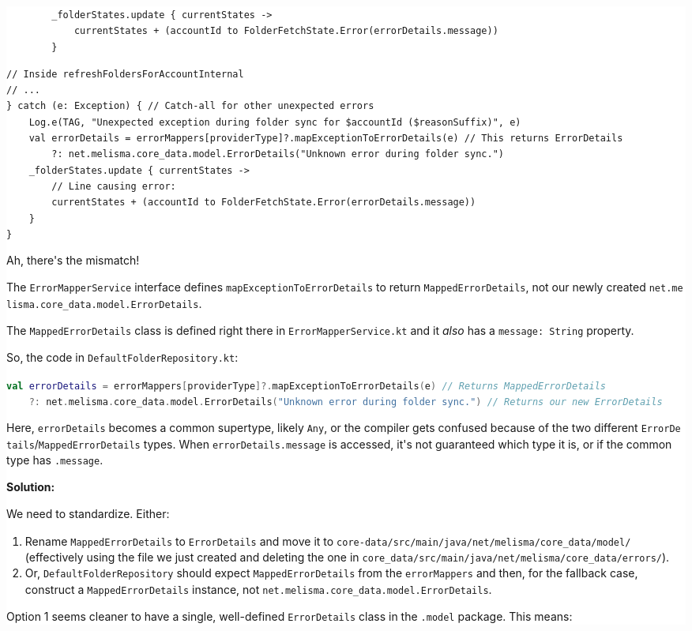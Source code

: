 ```plaintext
        _folderStates.update { currentStates ->
            currentStates + (accountId to FolderFetchState.Error(errorDetails.message)) 
        }
```

```plaintext
// Inside refreshFoldersForAccountInternal
// ...
} catch (e: Exception) { // Catch-all for other unexpected errors
    Log.e(TAG, "Unexpected exception during folder sync for $accountId ($reasonSuffix)", e)
    val errorDetails = errorMappers[providerType]?.mapExceptionToErrorDetails(e) // This returns ErrorDetails
        ?: net.melisma.core_data.model.ErrorDetails("Unknown error during folder sync.") 
    _folderStates.update { currentStates ->
        // Line causing error:
        currentStates + (accountId to FolderFetchState.Error(errorDetails.message)) 
    }
}
```

Ah, there's the mismatch!

The `ErrorMapperService` interface defines `mapExceptionToErrorDetails` to return
`MappedErrorDetails`, not our newly created `net.melisma.core_data.model.ErrorDetails`.

The `MappedErrorDetails` class is defined right there in `ErrorMapperService.kt` and it *also* has a
`message: String` property.

So, the code in `DefaultFolderRepository.kt`:

```kotlin
val errorDetails = errorMappers[providerType]?.mapExceptionToErrorDetails(e) // Returns MappedErrorDetails
    ?: net.melisma.core_data.model.ErrorDetails("Unknown error during folder sync.") // Returns our new ErrorDetails
```

Here, `errorDetails` becomes a common supertype, likely `Any`, or the compiler gets confused because
of the two different `ErrorDetails`/`MappedErrorDetails` types. When `errorDetails.message` is
accessed, it's not guaranteed which type it is, or if the common type has `.message`.

**Solution:**

We need to standardize.
Either:

1. Rename `MappedErrorDetails` to `ErrorDetails` and move it to
   `core-data/src/main/java/net/melisma/core_data/model/` (effectively using the file we just
   created and deleting the one in `core_data/src/main/java/net/melisma/core_data/errors/`).
2. Or, `DefaultFolderRepository` should expect `MappedErrorDetails` from the `errorMappers` and
   then, for the fallback case, construct a `MappedErrorDetails` instance, not
   `net.melisma.core_data.model.ErrorDetails`.

Option 1 seems cleaner to have a single, well-defined `ErrorDetails` class in the `.model` package.
This means:
